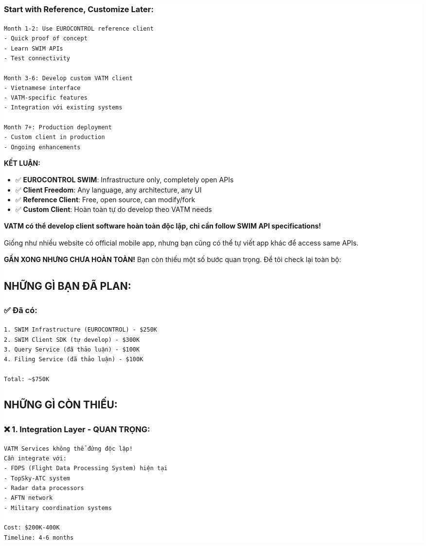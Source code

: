 ### **Start with Reference, Customize Later:**
```
Month 1-2: Use EUROCONTROL reference client
- Quick proof of concept
- Learn SWIM APIs
- Test connectivity

Month 3-6: Develop custom VATM client  
- Vietnamese interface
- VATM-specific features
- Integration với existing systems

Month 7+: Production deployment
- Custom client in production
- Ongoing enhancements
```

**KẾT LUẬN:**
- ✅ **EUROCONTROL SWIM**: Infrastructure only, completely open APIs
- ✅ **Client Freedom**: Any language, any architecture, any UI
- ✅ **Reference Client**: Free, open source, can modify/fork
- ✅ **Custom Client**: Hoàn toàn tự do develop theo VATM needs

**VATM có thể develop client software hoàn toàn độc lập, chỉ cần follow SWIM API specifications!**

Giống như nhiều website có official mobile app, nhưng bạn cũng có thể tự viết app khác để access same APIs.

**GẦN XONG NHƯNG CHƯA HOÀN TOÀN!** Bạn còn thiếu một số bước quan trọng. Để tôi check lại toàn bộ:

## **NHỮNG GÌ BẠN ĐÃ PLAN:**

### **✅ Đã có:**
```
1. SWIM Infrastructure (EUROCONTROL) - $250K
2. SWIM Client SDK (tự develop) - $300K  
3. Query Service (đã thảo luận) - $100K
4. Filing Service (đã thảo luận) - $100K

Total: ~$750K
```

## **NHỮNG GÌ CÒN THIẾU:**

### **❌ 1. Integration Layer - QUAN TRỌNG:**
```
VATM Services không thể đứng độc lập!
Cần integrate với:
- FDPS (Flight Data Processing System) hiện tại
- TopSky-ATC system
- Radar data processors
- AFTN network
- Military coordination systems

Cost: $200K-400K
Timeline: 4-6 months
```
